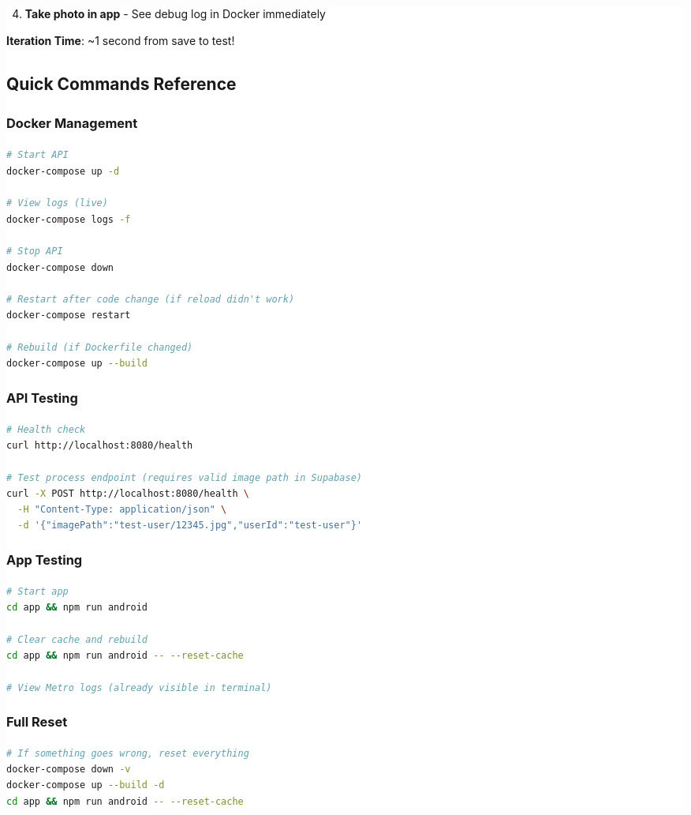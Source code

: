 4. **Take photo in app** - See debug log in Docker immediately

**Iteration Time**: ~1 second from save to test!

## Quick Commands Reference

### Docker Management
```bash
# Start API
docker-compose up -d

# View logs (live)
docker-compose logs -f

# Stop API
docker-compose down

# Restart after code change (if reload didn't work)
docker-compose restart

# Rebuild (if Dockerfile changed)
docker-compose up --build
```

### API Testing
```bash
# Health check
curl http://localhost:8080/health

# Test process endpoint (requires valid image path in Supabase)
curl -X POST http://localhost:8080/health \
  -H "Content-Type: application/json" \
  -d '{"imagePath":"test-user/12345.jpg","userId":"test-user"}'
```

### App Testing
```bash
# Start app
cd app && npm run android

# Clear cache and rebuild
cd app && npm run android -- --reset-cache

# View Metro logs (already visible in terminal)
```

### Full Reset
```bash
# If something goes wrong, reset everything
docker-compose down -v
docker-compose up --build -d
cd app && npm run android -- --reset-cache
```
